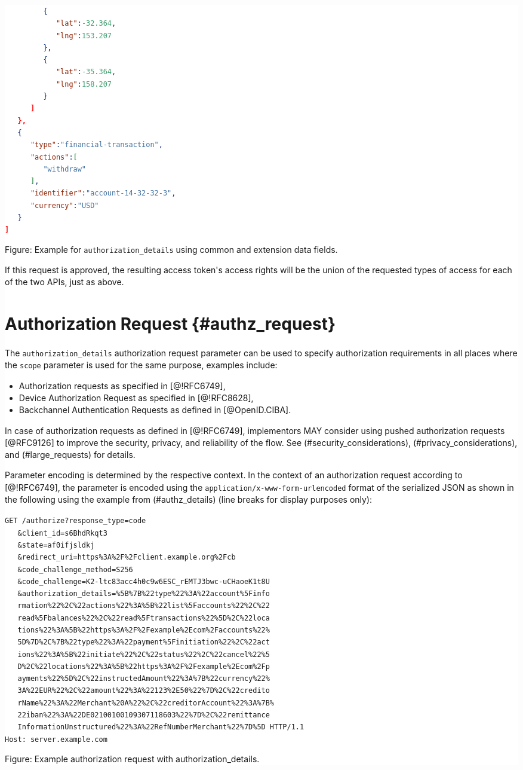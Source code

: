 ```JSON
         {
            "lat":-32.364,
            "lng":153.207
         },
         {
            "lat":-35.364,
            "lng":158.207
         }
      ]
   },
   {
      "type":"financial-transaction",
      "actions":[
         "withdraw"
      ],
      "identifier":"account-14-32-32-3",
      "currency":"USD"
   }
]
```
Figure: Example for `authorization_details` using common and extension data fields.

If this request is approved, the resulting access token's access rights will be
the union of the requested types of access for each of the two APIs, just as above.

# Authorization Request {#authz_request}

The `authorization_details` authorization request parameter can be used to specify authorization requirements in all places where the `scope` parameter is used for the same purpose, examples include:  

* Authorization requests as specified in [@!RFC6749], 
* Device Authorization Request as specified in [@!RFC8628],
* Backchannel Authentication Requests as defined in [@OpenID.CIBA].

In case of authorization requests as defined in [@!RFC6749], implementors MAY consider using pushed authorization requests [@RFC9126] to improve the security, privacy, and reliability of the flow. See (#security_considerations), (#privacy_considerations), and (#large_requests) for details.

Parameter encoding is determined by the respective context. In the context of an authorization request according to [@!RFC6749], the parameter is encoded using the `application/x-www-form-urlencoded` format of the serialized JSON as shown in the following using the example from (#authz_details) (line breaks for display purposes only):

```
GET /authorize?response_type=code
   &client_id=s6BhdRkqt3
   &state=af0ifjsldkj
   &redirect_uri=https%3A%2F%2Fclient.example.org%2Fcb
   &code_challenge_method=S256
   &code_challenge=K2-ltc83acc4h0c9w6ESC_rEMTJ3bwc-uCHaoeK1t8U
   &authorization_details=%5B%7B%22type%22%3A%22account%5Finfo
   rmation%22%2C%22actions%22%3A%5B%22list%5Faccounts%22%2C%22
   read%5Fbalances%22%2C%22read%5Ftransactions%22%5D%2C%22loca
   tions%22%3A%5B%22https%3A%2F%2Fexample%2Ecom%2Faccounts%22%
   5D%7D%2C%7B%22type%22%3A%22payment%5Finitiation%22%2C%22act
   ions%22%3A%5B%22initiate%22%2C%22status%22%2C%22cancel%22%5
   D%2C%22locations%22%3A%5B%22https%3A%2F%2Fexample%2Ecom%2Fp
   ayments%22%5D%2C%22instructedAmount%22%3A%7B%22currency%22%
   3A%22EUR%22%2C%22amount%22%3A%22123%2E50%22%7D%2C%22credito
   rName%22%3A%22Merchant%20A%22%2C%22creditorAccount%22%3A%7B%
   22iban%22%3A%22DE02100100109307118603%22%7D%2C%22remittance
   InformationUnstructured%22%3A%22RefNumberMerchant%22%7D%5D HTTP/1.1
Host: server.example.com
``` 
Figure: Example authorization request with authorization_details.